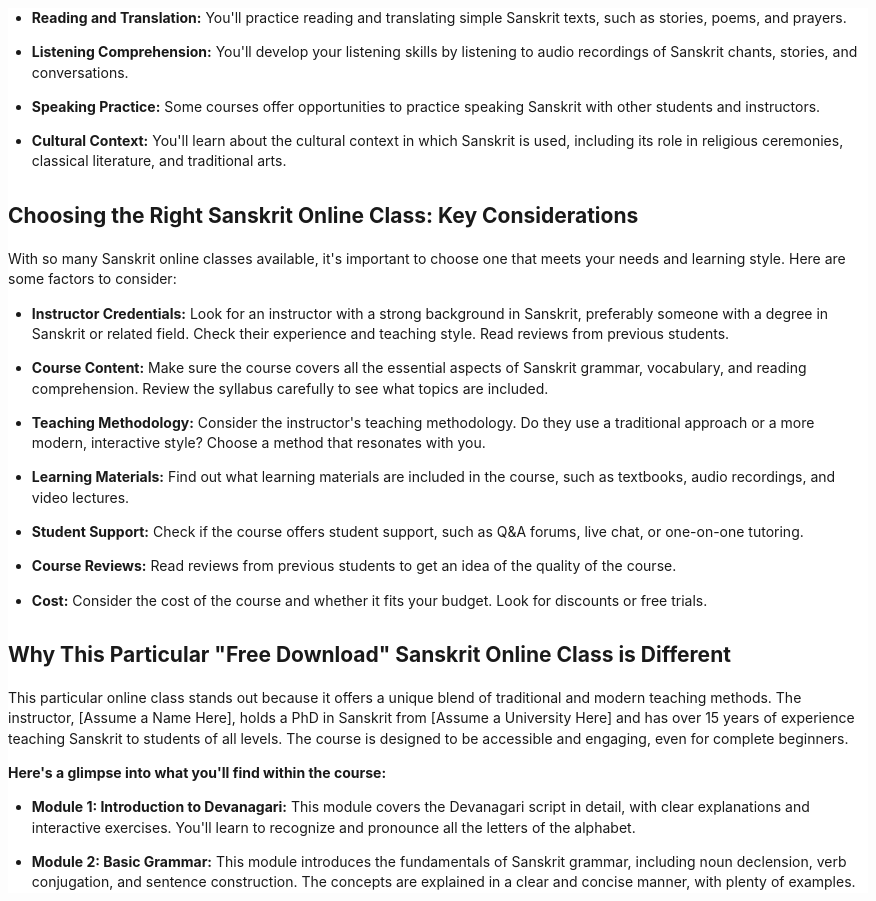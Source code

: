*   **Reading and Translation:** You'll practice reading and translating simple Sanskrit texts, such as stories, poems, and prayers.

*   **Listening Comprehension:** You'll develop your listening skills by listening to audio recordings of Sanskrit chants, stories, and conversations.

*   **Speaking Practice:** Some courses offer opportunities to practice speaking Sanskrit with other students and instructors.

*   **Cultural Context:** You'll learn about the cultural context in which Sanskrit is used, including its role in religious ceremonies, classical literature, and traditional arts.

## Choosing the Right Sanskrit Online Class: Key Considerations

With so many Sanskrit online classes available, it's important to choose one that meets your needs and learning style. Here are some factors to consider:

*   **Instructor Credentials:** Look for an instructor with a strong background in Sanskrit, preferably someone with a degree in Sanskrit or related field. Check their experience and teaching style. Read reviews from previous students.

*   **Course Content:** Make sure the course covers all the essential aspects of Sanskrit grammar, vocabulary, and reading comprehension. Review the syllabus carefully to see what topics are included.

*   **Teaching Methodology:** Consider the instructor's teaching methodology. Do they use a traditional approach or a more modern, interactive style? Choose a method that resonates with you.

*   **Learning Materials:** Find out what learning materials are included in the course, such as textbooks, audio recordings, and video lectures.

*   **Student Support:** Check if the course offers student support, such as Q&A forums, live chat, or one-on-one tutoring.

*   **Course Reviews:** Read reviews from previous students to get an idea of the quality of the course.

*   **Cost:** Consider the cost of the course and whether it fits your budget. Look for discounts or free trials.

## Why This Particular "Free Download" Sanskrit Online Class is Different

This particular online class stands out because it offers a unique blend of traditional and modern teaching methods. The instructor, [Assume a Name Here], holds a PhD in Sanskrit from [Assume a University Here] and has over 15 years of experience teaching Sanskrit to students of all levels. The course is designed to be accessible and engaging, even for complete beginners.

**Here's a glimpse into what you'll find within the course:**

*   **Module 1: Introduction to Devanagari:** This module covers the Devanagari script in detail, with clear explanations and interactive exercises. You'll learn to recognize and pronounce all the letters of the alphabet.

*   **Module 2: Basic Grammar:** This module introduces the fundamentals of Sanskrit grammar, including noun declension, verb conjugation, and sentence construction. The concepts are explained in a clear and concise manner, with plenty of examples.
